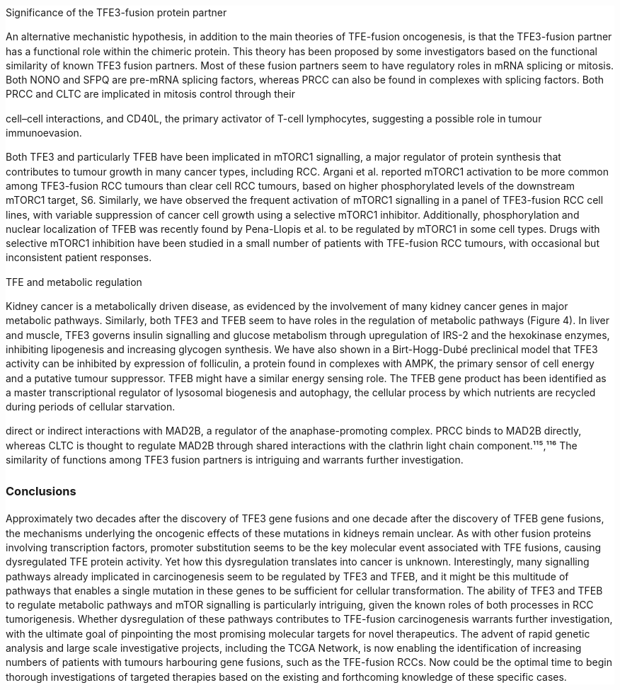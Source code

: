 
Significance of the TFE3-fusion protein partner

An alternative mechanistic hypothesis, in addition to the main theories of TFE-fusion oncogenesis, is that the TFE3-fusion partner has a functional role within the chimeric protein. This theory has been proposed by some investigators based on the functional similarity of known TFE3 fusion partners. Most of these fusion partners seem to have regulatory roles in mRNA splicing or mitosis. Both NONO and SFPQ are pre-mRNA splicing factors, whereas PRCC can also be found in complexes with splicing factors. Both PRCC and CLTC are implicated in mitosis control through their

cell–cell interactions, and CD40L, the primary activator of T-cell lymphocytes, suggesting a possible role in tumour immunoevasion.

Both TFE3 and particularly TFEB have been implicated in mTORC1 signalling, a major regulator of protein synthesis that contributes to tumour growth in many cancer types, including RCC. Argani et al. reported mTORC1 activation to be more common among TFE3-fusion RCC tumours than clear cell RCC tumours, based on higher phosphorylated levels of the downstream mTORC1 target, S6. Similarly, we have observed the frequent activation of mTORC1 signalling in a panel of TFE3-fusion RCC cell lines, with variable suppression of cancer cell growth using a selective mTORC1 inhibitor. Additionally, phosphorylation and nuclear localization of TFEB was recently found by Pena-Llopis et al. to be regulated by mTORC1 in some cell types. Drugs with selective mTORC1 inhibition have been studied in a small number of patients with TFE-fusion RCC tumours, with occasional but inconsistent patient responses.

TFE and metabolic regulation

Kidney cancer is a metabolically driven disease, as evidenced by the involvement of many kidney cancer genes in major metabolic pathways. Similarly, both TFE3 and TFEB seem to have roles in the regulation of metabolic pathways (Figure 4). In liver and muscle, TFE3 governs insulin signalling and glucose metabolism through upregulation of IRS-2 and the hexokinase enzymes, inhibiting lipogenesis and increasing glycogen synthesis. We have also shown in a Birt-Hogg-Dubé preclinical model that TFE3 activity can be inhibited by expression of folliculin, a protein found in complexes with AMPK, the primary sensor of cell energy and a putative tumour suppressor. TFEB might have a similar energy sensing role. The TFEB gene product has been identified as a master transcriptional regulator of lysosomal biogenesis and autophagy, the cellular process by which nutrients are recycled during periods of cellular starvation.

direct or indirect interactions with MAD2B, a regulator of the anaphase-promoting complex. PRCC binds to MAD2B directly, whereas CLTC is thought to regulate MAD2B through shared interactions with the clathrin light chain component.¹¹⁵,¹¹⁶ The similarity of functions among TFE3 fusion partners is intriguing and warrants further investigation.

### Conclusions

Approximately two decades after the discovery of TFE3 gene fusions and one decade after the discovery of TFEB gene fusions, the mechanisms underlying the oncogenic effects of these mutations in kidneys remain unclear. As with other fusion proteins involving transcription factors, promoter substitution seems to be the key molecular event associated with TFE fusions, causing dysregulated TFE protein activity. Yet how this dysregulation translates into cancer is unknown. Interestingly, many signalling pathways already implicated in carcinogenesis seem to be regulated by TFE3 and TFEB, and it might be this multitude of pathways that enables a single mutation in these genes to be sufficient for cellular transformation. The ability of TFE3 and TFEB to regulate metabolic pathways and mTOR signalling is particularly intriguing, given the known roles of both processes in RCC tumorigenesis. Whether dysregulation of these pathways contributes to TFE-fusion carcinogenesis warrants further investigation, with the ultimate goal of pinpointing the most promising molecular targets for novel therapeutics. The advent of rapid genetic analysis and large scale investigative projects, including the TCGA Network, is now enabling the identification of increasing numbers of patients with tumours harbouring gene fusions, such as the TFE-fusion RCCs. Now could be the optimal time to begin thorough investigations of targeted therapies based on the existing and forthcoming knowledge of these specific cases.
